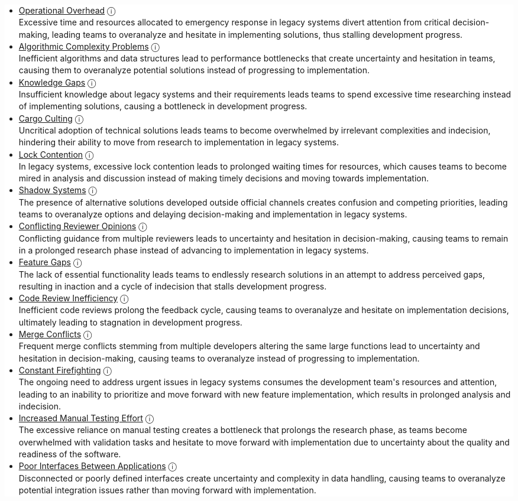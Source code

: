 - [Operational Overhead](operational-overhead.md) <span class="info-tooltip" title="Confidence: 0.408, Strength: 0.801">ⓘ</span>
<br/>  Excessive time and resources allocated to emergency response in legacy systems divert attention from critical decision-making, leading teams to overanalyze and hesitate in implementing solutions, thus stalling development progress.
- [Algorithmic Complexity Problems](algorithmic-complexity-problems.md) <span class="info-tooltip" title="Confidence: 0.408, Strength: 0.793">ⓘ</span>
<br/>  Inefficient algorithms and data structures lead to performance bottlenecks that create uncertainty and hesitation in teams, causing them to overanalyze potential solutions instead of progressing to implementation.
- [Knowledge Gaps](knowledge-gaps.md) <span class="info-tooltip" title="Confidence: 0.404, Strength: 0.764">ⓘ</span>
<br/>  Insufficient knowledge about legacy systems and their requirements leads teams to spend excessive time researching instead of implementing solutions, causing a bottleneck in development progress.
- [Cargo Culting](cargo-culting.md) <span class="info-tooltip" title="Confidence: 0.402, Strength: 0.821">ⓘ</span>
<br/>  Uncritical adoption of technical solutions leads teams to become overwhelmed by irrelevant complexities and indecision, hindering their ability to move from research to implementation in legacy systems.
- [Lock Contention](lock-contention.md) <span class="info-tooltip" title="Confidence: 0.401, Strength: 0.802">ⓘ</span>
<br/>  In legacy systems, excessive lock contention leads to prolonged waiting times for resources, which causes teams to become mired in analysis and discussion instead of making timely decisions and moving towards implementation.
- [Shadow Systems](shadow-systems.md) <span class="info-tooltip" title="Confidence: 0.398, Strength: 0.818">ⓘ</span>
<br/>  The presence of alternative solutions developed outside official channels creates confusion and competing priorities, leading teams to overanalyze options and delaying decision-making and implementation in legacy systems.
- [Conflicting Reviewer Opinions](conflicting-reviewer-opinions.md) <span class="info-tooltip" title="Confidence: 0.397, Strength: 0.735">ⓘ</span>
<br/>  Conflicting guidance from multiple reviewers leads to uncertainty and hesitation in decision-making, causing teams to remain in a prolonged research phase instead of advancing to implementation in legacy systems.
- [Feature Gaps](feature-gaps.md) <span class="info-tooltip" title="Confidence: 0.396, Strength: 0.806">ⓘ</span>
<br/>  The lack of essential functionality leads teams to endlessly research solutions in an attempt to address perceived gaps, resulting in inaction and a cycle of indecision that stalls development progress.
- [Code Review Inefficiency](code-review-inefficiency.md) <span class="info-tooltip" title="Confidence: 0.396, Strength: 0.847">ⓘ</span>
<br/>  Inefficient code reviews prolong the feedback cycle, causing teams to overanalyze and hesitate on implementation decisions, ultimately leading to stagnation in development progress.
- [Merge Conflicts](merge-conflicts.md) <span class="info-tooltip" title="Confidence: 0.395, Strength: 0.744">ⓘ</span>
<br/>  Frequent merge conflicts stemming from multiple developers altering the same large functions lead to uncertainty and hesitation in decision-making, causing teams to overanalyze instead of progressing to implementation.
- [Constant Firefighting](constant-firefighting.md) <span class="info-tooltip" title="Confidence: 0.394, Strength: 0.795">ⓘ</span>
<br/>  The ongoing need to address urgent issues in legacy systems consumes the development team's resources and attention, leading to an inability to prioritize and move forward with new feature implementation, which results in prolonged analysis and indecision.
- [Increased Manual Testing Effort](increased-manual-testing-effort.md) <span class="info-tooltip" title="Confidence: 0.393, Strength: 0.829">ⓘ</span>
<br/>  The excessive reliance on manual testing creates a bottleneck that prolongs the research phase, as teams become overwhelmed with validation tasks and hesitate to move forward with implementation due to uncertainty about the quality and readiness of the software.
- [Poor Interfaces Between Applications](poor-interfaces-between-applications.md) <span class="info-tooltip" title="Confidence: 0.391, Strength: 0.837">ⓘ</span>
<br/>  Disconnected or poorly defined interfaces create uncertainty and complexity in data handling, causing teams to overanalyze potential integration issues rather than moving forward with implementation.